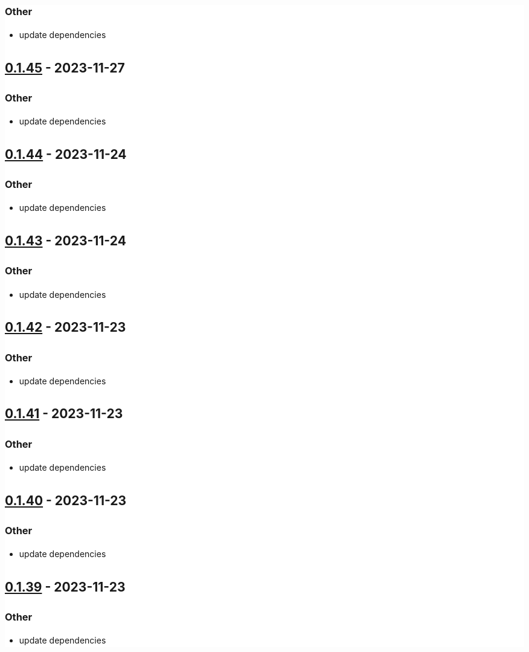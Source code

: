 ### Other
- update dependencies

## [0.1.45](https://github.com/maidsafe/safe_network/compare/sn_faucet-v0.1.44...sn_faucet-v0.1.45) - 2023-11-27

### Other
- update dependencies

## [0.1.44](https://github.com/maidsafe/safe_network/compare/sn_faucet-v0.1.43...sn_faucet-v0.1.44) - 2023-11-24

### Other
- update dependencies

## [0.1.43](https://github.com/maidsafe/safe_network/compare/sn_faucet-v0.1.42...sn_faucet-v0.1.43) - 2023-11-24

### Other
- update dependencies

## [0.1.42](https://github.com/maidsafe/safe_network/compare/sn_faucet-v0.1.41...sn_faucet-v0.1.42) - 2023-11-23

### Other
- update dependencies

## [0.1.41](https://github.com/maidsafe/safe_network/compare/sn_faucet-v0.1.40...sn_faucet-v0.1.41) - 2023-11-23

### Other
- update dependencies

## [0.1.40](https://github.com/maidsafe/safe_network/compare/sn_faucet-v0.1.39...sn_faucet-v0.1.40) - 2023-11-23

### Other
- update dependencies

## [0.1.39](https://github.com/maidsafe/safe_network/compare/sn_faucet-v0.1.38...sn_faucet-v0.1.39) - 2023-11-23

### Other
- update dependencies
